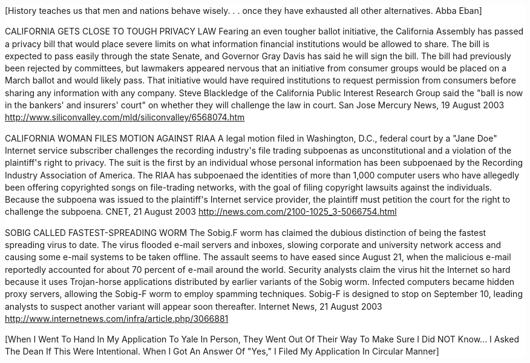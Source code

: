 
[History teaches us that men and nations behave wisely. . .
once they have exhausted all other alternatives. Abba Eban]

CALIFORNIA GETS CLOSE TO TOUGH PRIVACY LAW
Fearing an even tougher ballot initiative, the California Assembly has
passed a privacy bill that would place severe limits on what
information financial institutions would be allowed to share. The bill
is expected to pass easily through the state Senate, and Governor Gray
Davis has said he will sign the bill. The bill had previously been
rejected by committees, but lawmakers appeared nervous that an
initiative from consumer groups would be placed on a March ballot and
would likely pass. That initiative would have required institutions to
request permission from consumers before sharing any information with
any company. Steve Blackledge of the California Public Interest
Research Group said the "ball is now in the bankers' and insurers'
court" on whether they will challenge the law in court.
San Jose Mercury News, 19 August 2003
http://www.siliconvalley.com/mld/siliconvalley/6568074.htm

CALIFORNIA WOMAN FILES MOTION AGAINST RIAA
A legal motion filed in Washington, D.C., federal court by a "Jane Doe"
Internet service subscriber challenges the recording industry's file
trading subpoenas as unconstitutional and a violation of the
plaintiff's right to privacy. The suit is the first by an individual
whose personal information has been subpoenaed by the Recording
Industry Association of America. The RIAA has subpoenaed the identities
of more than 1,000 computer users who have allegedly been offering
copyrighted songs on file-trading networks, with the goal of filing
copyright lawsuits against the individuals. Because the subpoena was
issued to the plaintiff's Internet service provider, the plaintiff
must petition the court for the right to challenge the subpoena.
CNET, 21 August 2003
http://news.com.com/2100-1025_3-5066754.html

SOBIG CALLED FASTEST-SPREADING WORM
The Sobig.F worm has claimed the dubious distinction of being the
fastest spreading virus to date. The virus flooded e-mail servers and
inboxes, slowing corporate and university network access and causing
some e-mail systems to be taken offline. The assault seems to have
eased since August 21, when the malicious e-mail reportedly accounted
for about 70 percent of e-mail around the world. Security analysts
claim the virus hit the Internet so hard because it uses Trojan-horse
applications distributed by earlier variants of the Sobig worm.
Infected computers became hidden proxy servers, allowing the Sobig-F
worm to employ spamming techniques. Sobig-F is designed to stop on
September 10, leading analysts to suspect another variant will appear
soon thereafter.
Internet News, 21 August 2003
http://www.internetnews.com/infra/article.php/3066881


[When I Went To Hand In My Application To Yale In Person,
They Went Out Of Their Way To Make Sure I Did NOT Know...
I Asked The Dean If This Were Intentional.  When I Got An
Answer Of "Yes," I Filed My Application In Circular Manner]

